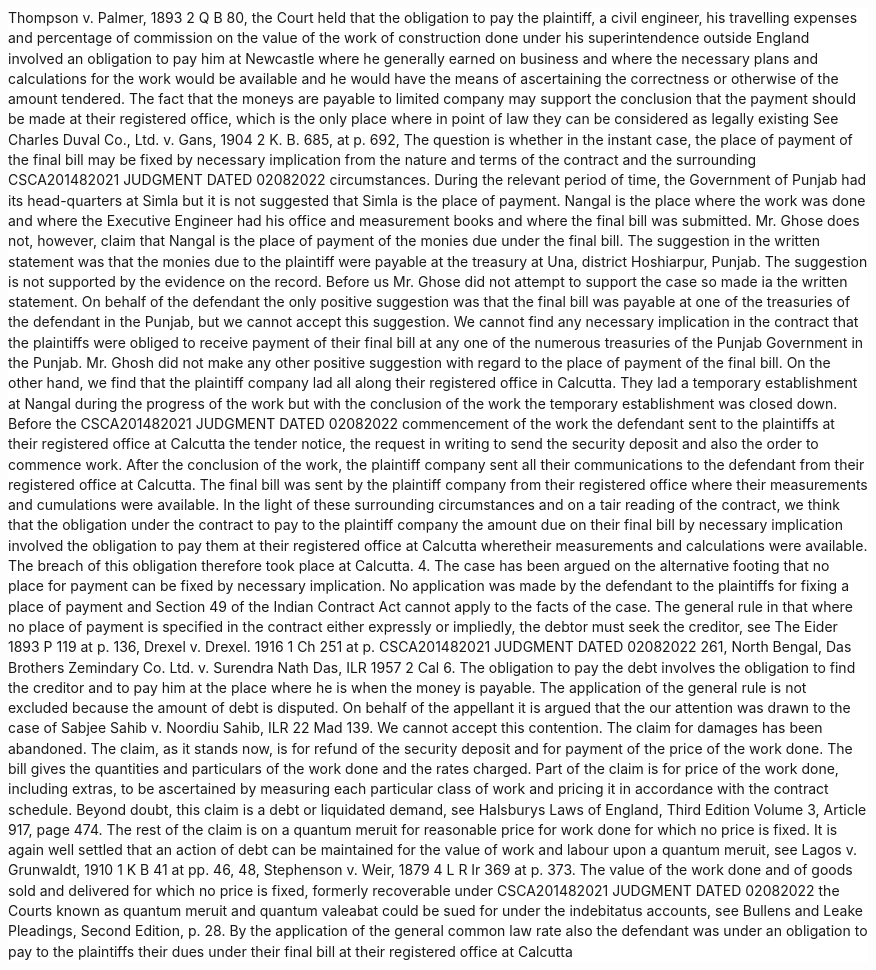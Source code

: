 Thompson v. Palmer, 1893 2 Q B 80, the Court held that the obligation to pay the plaintiff, a civil engineer, his travelling expenses and percentage of commission on the value of the work of construction done under his superintendence outside England involved an obligation to pay him at Newcastle where he generally earned on business and where the necessary plans and calculations for the work would be available and he would have the means of ascertaining the correctness or otherwise of the amount tendered. The fact that the moneys are payable to limited company may support the conclusion that the payment should be made at their registered office, which is the only place where in point of law they can be considered as legally existing See Charles Duval  Co., Ltd. v. Gans, 1904 2 K. B. 685, at p. 692, The question is whether in the instant case, the place of payment of the final bill may be fixed by necessary implication from the nature and terms of the contract and the surrounding CSCA201482021 JUDGMENT DATED 02082022 circumstances. During the relevant period of time, the Government of Punjab had its head-quarters at Simla but it is not suggested that Simla is the place of payment. Nangal is the place where the work was done and where the Executive Engineer had his office and measurement books and where the final bill was submitted. Mr. Ghose does not, however, claim that Nangal is the place of payment of the monies due under the final bill. The suggestion in the written statement was that the monies due to the plaintiff were payable at the treasury at Una, district Hoshiarpur, Punjab. The suggestion is not supported by the evidence on the record. Before us Mr. Ghose did not attempt to support the case so made ia the written statement. On behalf of the defendant the only positive suggestion was that the final bill was payable at one of the treasuries of the defendant in the Punjab, but we cannot accept this suggestion. We cannot find any necessary implication in the contract that the plaintiffs were obliged to receive payment of their final bill at any one of the numerous treasuries of the Punjab Government in the Punjab. Mr. Ghosh did not make any other positive suggestion with regard to the place of payment of the final bill. On the other hand, we find that the plaintiff company lad all along their registered office in Calcutta. They lad a temporary establishment at Nangal during the progress of the work but with the conclusion of the work the temporary establishment was closed down. Before the CSCA201482021 JUDGMENT DATED 02082022 commencement of the work the defendant sent to the plaintiffs at their registered office at Calcutta the tender notice, the request in writing to send the security deposit and also the order to commence work. After the conclusion of the work, the plaintiff company sent all their communications to the defendant from their registered office at Calcutta. The final bill was sent by the plaintiff company from their registered office where their measurements and cumulations were available. In the light of these surrounding circumstances and on a tair reading of the contract, we think that the obligation under the contract to pay to the plaintiff company the amount due on their final bill by necessary implication involved the obligation to pay them at their registered office at Calcutta wheretheir measurements and calculations were available. The breach of this obligation therefore took place at Calcutta. 4. The case has been argued on the alternative footing that no place for payment can be fixed by necessary implication. No application was made by the defendant to the plaintiffs for fixing a place of payment and Section 49 of the Indian Contract Act cannot apply to the facts of the case. The general rule in that where no place of payment is specified in the contract either expressly or impliedly, the debtor must seek the creditor, see The Eider 1893 P 119 at p. 136, Drexel v. Drexel. 1916 1 Ch 251 at p. CSCA201482021 JUDGMENT DATED 02082022 261, North Bengal, Das Brothers Zemindary Co. Ltd. v. Surendra Nath Das, ILR 1957 2 Cal 6. The obligation to pay the debt involves the obligation to find the creditor and to pay him at the place where he is when the money is payable. The application of the general rule is not excluded because the amount of debt is disputed. On behalf of the appellant it is argued that the our attention was drawn to the case of Sabjee Sahib v. Noordiu Sahib, ILR 22 Mad 139. We cannot accept this contention. The claim for damages has been abandoned. The claim, as it stands now, is for refund of the security deposit and for payment of the price of the work done. The bill gives the quantities and particulars of the work done and the rates charged. Part of the claim is for price of the work done, including extras, to be ascertained by measuring each particular class of work and pricing it in accordance with the contract schedule. Beyond doubt, this claim is a debt or liquidated demand, see Halsburys Laws of England, Third Edition Volume 3, Article 917, page 474. The rest of the claim is on a quantum meruit for reasonable price for work done for which no price is fixed. It is again well settled that an action of debt can be maintained for the value of work and labour upon a quantum meruit, see Lagos v. Grunwaldt, 1910 1 K B 41 at pp. 46, 48, Stephenson v. Weir, 1879 4 L R Ir 369 at p. 373. The value of the work done and of goods sold and delivered for which no price is fixed, formerly recoverable under CSCA201482021 JUDGMENT DATED 02082022 the Courts known as quantum meruit and quantum valeabat could be sued for under the indebitatus accounts, see Bullens and Leake Pleadings, Second Edition, p. 28. By the application of the general common law rate also the defendant was under an obligation to pay to the plaintiffs their dues under their final bill at their registered office at Calcutta